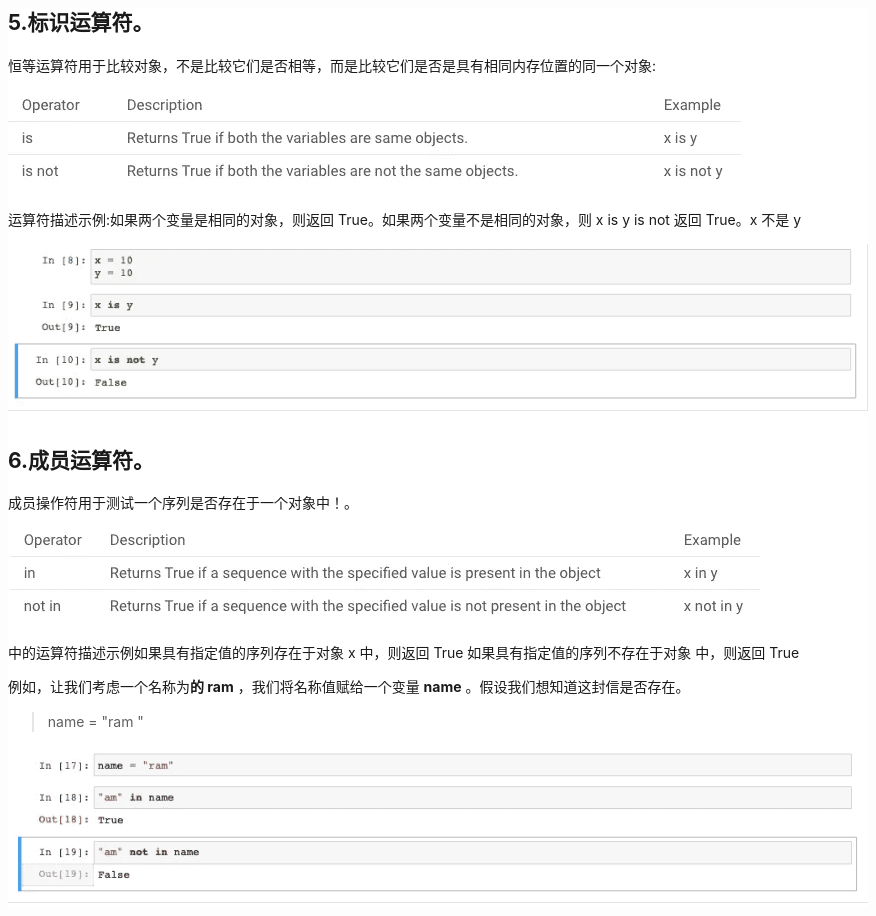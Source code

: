 ## 5.标识运算符。

恒等运算符用于比较对象，不是比较它们是否相等，而是比较它们是否是具有相同内存位置的同一个对象:

![](img/f0811de6cc64c53a3e5f85a20944def2.png)

运算符描述示例:如果两个变量是相同的对象，则返回 True。如果两个变量不是相同的对象，则 x is y is not 返回 True。x 不是 y

![](img/9b5177797995e9a1de023258648737a9.png)

## 6.成员运算符。

成员操作符用于测试一个序列是否存在于一个对象中！。

![](img/e41617803a7079d0ca12438e9bd68e16.png)

中的运算符描述示例如果具有指定值的序列存在于对象 x 中，则返回 True 如果具有指定值的序列不存在于对象
中，则返回 True

例如，让我们考虑一个名称为**的 ram** ，我们将名称值赋给一个变量 **name** 。假设我们想知道这封信是否存在。

> name = "ram "

![](img/4c322fd95da65eb393217f524509aaff.png)
